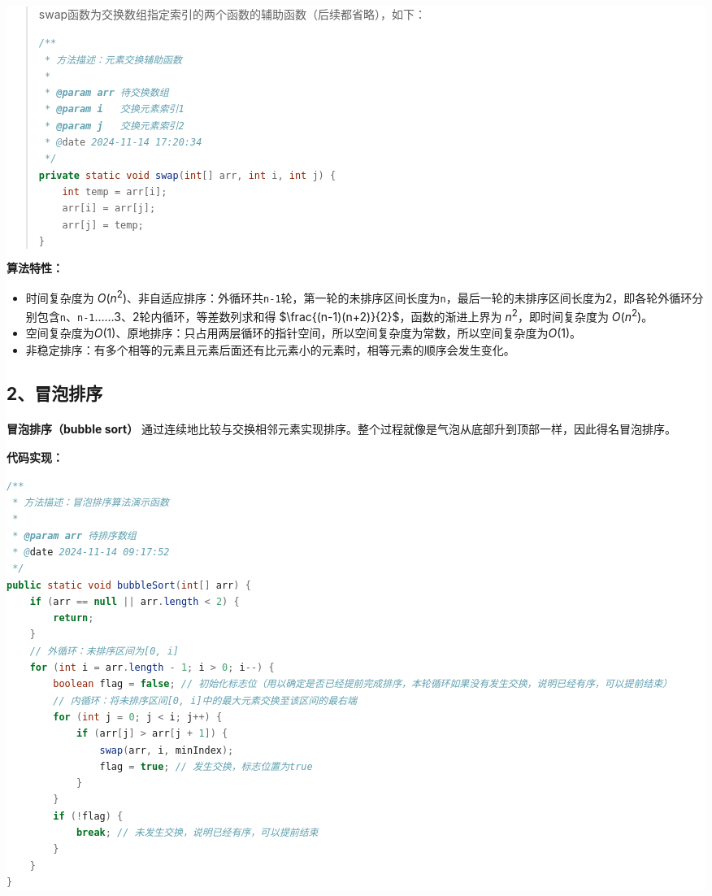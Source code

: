 > swap函数为交换数组指定索引的两个函数的辅助函数（后续都省略），如下：
>
> ```java
> /**
>  * 方法描述：元素交换辅助函数
>  *
>  * @param arr 待交换数组
>  * @param i   交换元素索引1
>  * @param j   交换元素索引2
>  * @date 2024-11-14 17:20:34
>  */
> private static void swap(int[] arr, int i, int j) {
>     int temp = arr[i];
>     arr[i] = arr[j];
>     arr[j] = temp;
> }
> ```

**算法特性：**

* 时间复杂度为 $O(n^2)$、非自适应排序：外循环共`n-1`轮，第一轮的未排序区间长度为`n`，最后一轮的未排序区间长度为2，即各轮外循环分别包含`n`、`n-1`……3、2轮内循环，等差数列求和得 $\frac{(n-1)(n+2)}{2}$，函数的渐进上界为 $n^2$，即时间复杂度为 $O(n^2)$。
* 空间复杂度为$O(1)$、原地排序：只占用两层循环的指针空间，所以空间复杂度为常数，所以空间复杂度为$O(1)$。
* 非稳定排序：有多个相等的元素且元素后面还有比元素小的元素时，相等元素的顺序会发生变化。

## 2、冒泡排序

**冒泡排序（bubble sort）** 通过连续地比较与交换相邻元素实现排序。整个过程就像是气泡从底部升到顶部一样，因此得名冒泡排序。

**代码实现：**

```java
/**
 * 方法描述：冒泡排序算法演示函数
 *
 * @param arr 待排序数组
 * @date 2024-11-14 09:17:52
 */
public static void bubbleSort(int[] arr) {
    if (arr == null || arr.length < 2) {
        return;
    }
    // 外循环：未排序区间为[0, i]
    for (int i = arr.length - 1; i > 0; i--) {
        boolean flag = false; // 初始化标志位（用以确定是否已经提前完成排序，本轮循环如果没有发生交换，说明已经有序，可以提前结束）
        // 内循环：将未排序区间[0, i]中的最大元素交换至该区间的最右端
        for (int j = 0; j < i; j++) {
            if (arr[j] > arr[j + 1]) {
                swap(arr, i, minIndex);
                flag = true; // 发生交换，标志位置为true
            }
        }
        if (!flag) {
            break; // 未发生交换，说明已经有序，可以提前结束
        }
    }
}
```
